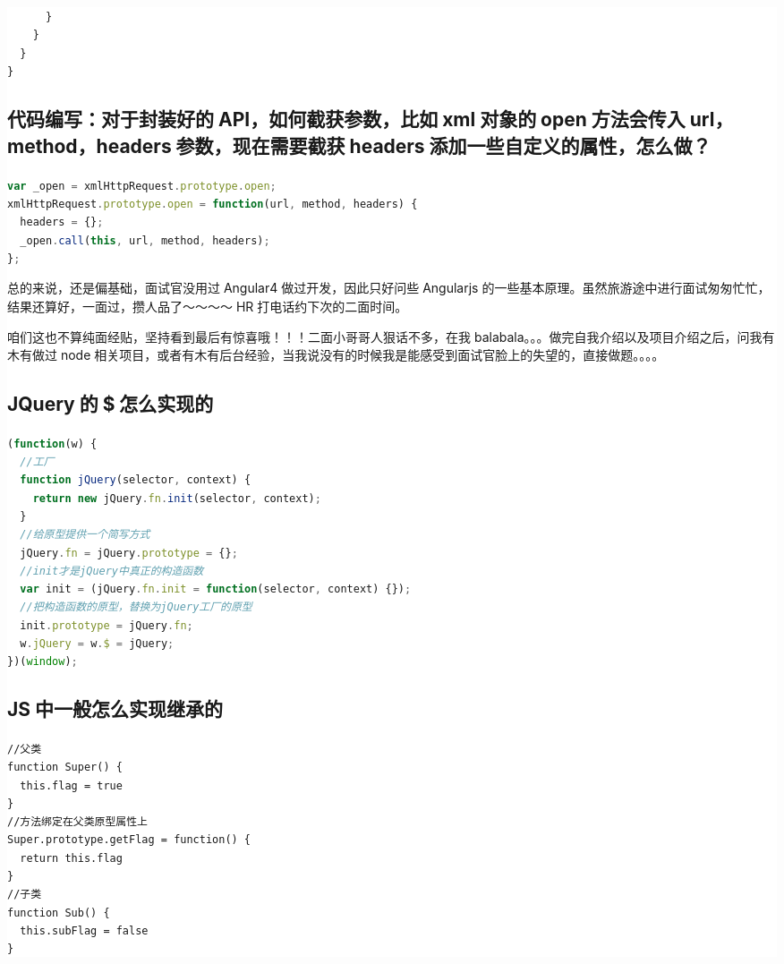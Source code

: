 ```js
      }
    }
  }
}
```

## 代码编写：对于封装好的 API，如何截获参数，比如 xml 对象的 open 方法会传入 url，method，headers 参数，现在需要截获 headers 添加一些自定义的属性，怎么做？

```js
var _open = xmlHttpRequest.prototype.open;
xmlHttpRequest.prototype.open = function(url, method, headers) {
  headers = {};
  _open.call(this, url, method, headers);
};
```

总的来说，还是偏基础，面试官没用过 Angular4 做过开发，因此只好问些 Angularjs 的一些基本原理。虽然旅游途中进行面试匆匆忙忙，结果还算好，一面过，攒人品了～～～～ HR 打电话约下次的二面时间。

咱们这也不算纯面经贴，坚持看到最后有惊喜哦！！！二面小哥哥人狠话不多，在我 balabala。。。做完自我介绍以及项目介绍之后，问我有木有做过 node 相关项目，或者有木有后台经验，当我说没有的时候我是能感受到面试官脸上的失望的，直接做题。。。。

## JQuery 的 \$ 怎么实现的

```js
(function(w) {
  //工厂
  function jQuery(selector, context) {
    return new jQuery.fn.init(selector, context);
  }
  //给原型提供一个简写方式
  jQuery.fn = jQuery.prototype = {};
  //init才是jQuery中真正的构造函数
  var init = (jQuery.fn.init = function(selector, context) {});
  //把构造函数的原型，替换为jQuery工厂的原型
  init.prototype = jQuery.fn;
  w.jQuery = w.$ = jQuery;
})(window);
```

## JS 中一般怎么实现继承的

```
//父类
function Super() {
  this.flag = true
}
//方法绑定在父类原型属性上
Super.prototype.getFlag = function() {
  return this.flag
}
//子类
function Sub() {
  this.subFlag = false
}
```
